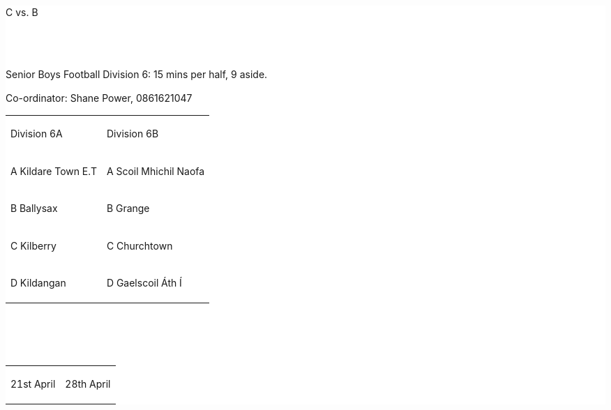 </td>
<td>
<p>C vs. B</p>
</td>
</tr>
</tbody>
</table>
<p><br /><br /></p>
<p>Senior Boys Football Division 6: 15 mins per half, 9 aside.&nbsp;</p>
<p>Co-ordinator: Shane Power, 0861621047</p>
<table>
<tbody>
<tr>
<td>
<p>Division 6A</p>
</td>
<td>
<p>Division 6B</p>
</td>
</tr>
<tr>
<td>
<p>A Kildare Town E.T</p>
</td>
<td>
<p>A Scoil Mhichil Naofa</p>
</td>
</tr>
<tr>
<td>
<p>B Ballysax</p>
</td>
<td>
<p>B Grange</p>
</td>
</tr>
<tr>
<td>
<p>C Kilberry</p>
</td>
<td>
<p>C Churchtown</p>
</td>
</tr>
<tr>
<td>
<p>D Kildangan</p>
</td>
<td>
<p>D Gaelscoil &Aacute;th &Iacute;</p>
</td>
</tr>
</tbody>
</table>
<p><br /><br /><br /></p>
<table>
<tbody>
<tr>
<td>
<p>21st April</p>
</td>
<td>
<p>28th April</p>
</td>